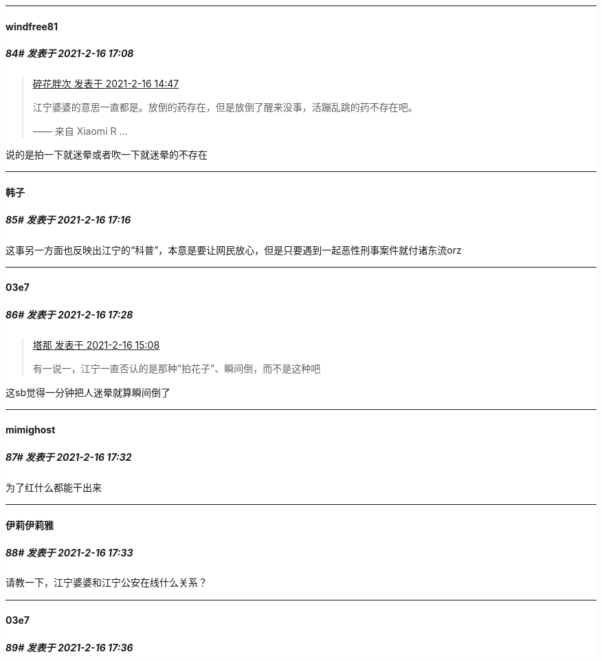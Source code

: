 
-----

####  windfree81  
##### 84#       发表于 2021-2-16 17:08


<blockquote><a href="httphttps://bbs.saraba1st.com/2b/forum.php?mod=redirect&amp;goto=findpost&amp;pid=50345778&amp;ptid=1988017" target="_blank">碎花胖次 发表于 2021-2-16 14:47</a>

江宁婆婆的意思一直都是。放倒的药存在，但是放倒了醒来没事，活蹦乱跳的药不存在吧。


—— 来自 Xiaomi R ...</blockquote>
说的是拍一下就迷晕或者吹一下就迷晕的不存在


-----

####  韩子  
##### 85#       发表于 2021-2-16 17:16


这事另一方面也反映出江宁的“科普”，本意是要让网民放心，但是只要遇到一起恶性刑事案件就付诸东流orz


-----

####  03e7  
##### 86#       发表于 2021-2-16 17:28


<blockquote><a href="httphttps://bbs.saraba1st.com/2b/forum.php?mod=redirect&amp;goto=findpost&amp;pid=50345893&amp;ptid=1988017" target="_blank">塔那 发表于 2021-2-16 15:08</a>

有一说一，江宁一直否认的是那种“拍花子”、瞬间倒，而不是这种吧</blockquote>
这sb觉得一分钟把人迷晕就算瞬间倒了


-----

####  mimighost  
##### 87#       发表于 2021-2-16 17:32


为了红什么都能干出来


-----

####  伊莉伊莉雅  
##### 88#       发表于 2021-2-16 17:33


请教一下，江宁婆婆和江宁公安在线什么关系？


-----

####  03e7  
##### 89#       发表于 2021-2-16 17:36
